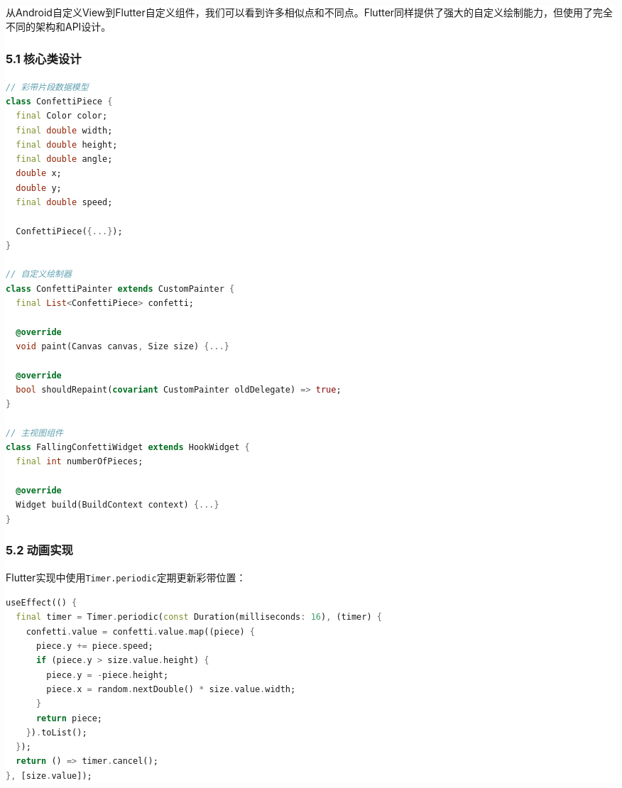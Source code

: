 从Android自定义View到Flutter自定义组件，我们可以看到许多相似点和不同点。Flutter同样提供了强大的自定义绘制能力，但使用了完全不同的架构和API设计。

### 5.1 核心类设计

```dart
// 彩带片段数据模型
class ConfettiPiece {
  final Color color;
  final double width;
  final double height;
  final double angle;
  double x;
  double y;
  final double speed;
  
  ConfettiPiece({...});
}

// 自定义绘制器
class ConfettiPainter extends CustomPainter {
  final List<ConfettiPiece> confetti;
  
  @override
  void paint(Canvas canvas, Size size) {...}
  
  @override
  bool shouldRepaint(covariant CustomPainter oldDelegate) => true;
}

// 主视图组件
class FallingConfettiWidget extends HookWidget {
  final int numberOfPieces;
  
  @override
  Widget build(BuildContext context) {...}
}
```

### 5.2 动画实现

Flutter实现中使用`Timer.periodic`定期更新彩带位置：

```dart
useEffect(() {
  final timer = Timer.periodic(const Duration(milliseconds: 16), (timer) {
    confetti.value = confetti.value.map((piece) {
      piece.y += piece.speed;
      if (piece.y > size.value.height) {
        piece.y = -piece.height;
        piece.x = random.nextDouble() * size.value.width;
      }
      return piece;
    }).toList();
  });
  return () => timer.cancel();
}, [size.value]);
```
